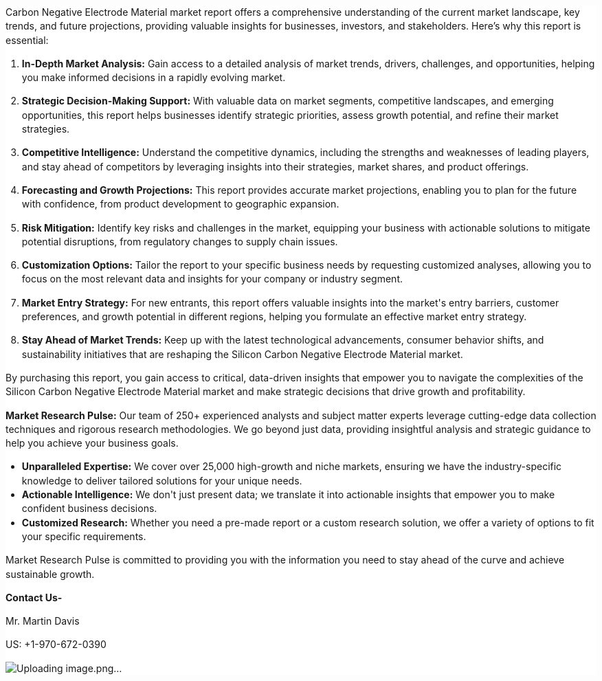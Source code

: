 Carbon Negative Electrode Material market report offers a comprehensive understanding of the current market landscape, key trends, and future projections, providing valuable insights for businesses, investors, and stakeholders. Here&rsquo;s why this report is essential:</p><ol><li><p><strong>In-Depth Market Analysis:</strong> Gain access to a detailed analysis of market trends, drivers, challenges, and opportunities, helping you make informed decisions in a rapidly evolving market.</p></li><li><p><strong>Strategic Decision-Making Support:</strong> With valuable data on market segments, competitive landscapes, and emerging opportunities, this report helps businesses identify strategic priorities, assess growth potential, and refine their market strategies.</p></li><li><p><strong>Competitive Intelligence:</strong> Understand the competitive dynamics, including the strengths and weaknesses of leading players, and stay ahead of competitors by leveraging insights into their strategies, market shares, and product offerings.</p></li><li><p><strong>Forecasting and Growth Projections:</strong> This report provides accurate market projections, enabling you to plan for the future with confidence, from product development to geographic expansion.</p></li><li><p><strong>Risk Mitigation:</strong> Identify key risks and challenges in the market, equipping your business with actionable solutions to mitigate potential disruptions, from regulatory changes to supply chain issues.</p></li><li><p><strong>Customization Options:</strong> Tailor the report to your specific business needs by requesting customized analyses, allowing you to focus on the most relevant data and insights for your company or industry segment.</p></li><li><p><strong>Market Entry Strategy:</strong> For new entrants, this report offers valuable insights into the market's entry barriers, customer preferences, and growth potential in different regions, helping you formulate an effective market entry strategy.</p></li><li><p><strong>Stay Ahead of Market Trends:</strong> Keep up with the latest technological advancements, consumer behavior shifts, and sustainability initiatives that are reshaping the Silicon Carbon Negative Electrode Material market.</p></li></ol><p>By purchasing this report, you gain access to critical, data-driven insights that empower you to navigate the complexities of the Silicon Carbon Negative Electrode Material market and make strategic decisions that drive growth and profitability.</p><p><strong>Market Research Pulse:</strong>&nbsp;Our team of 250+ experienced analysts and subject matter experts leverage cutting-edge data collection techniques and rigorous research methodologies. We go beyond just data, providing insightful analysis and strategic guidance to help you achieve your business goals.</p><ul><li><strong>Unparalleled Expertise:</strong>&nbsp;We cover over 25,000 high-growth and niche markets, ensuring we have the industry-specific knowledge to deliver tailored solutions for your unique needs.</li><li><strong>Actionable Intelligence:</strong>&nbsp;We don't just present data; we translate it into actionable insights that empower you to make confident business decisions.</li><li><strong>Customized Research:</strong>&nbsp;Whether you need a pre-made report or a custom research solution, we offer a variety of options to fit your specific requirements.</li></ul><p>Market Research Pulse is committed to providing you with the information you need to stay ahead of the curve and achieve sustainable growth.</p><p><strong>Contact Us-</strong></p><p>Mr. Martin Davis</p><p>US: +1-970-672-0390</p>
![Uploading image.png…]()
